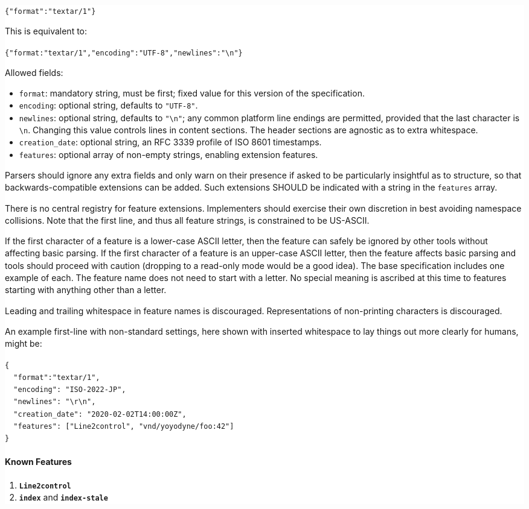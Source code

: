     {"format":"textar/1"}

This is equivalent to:

    {"format:"textar/1","encoding":"UTF-8","newlines":"\n"}

Allowed fields:

* `format`: mandatory string, must be first; fixed value for this version
  of the specification.
* `encoding`: optional string, defaults to `"UTF-8"`.
* `newlines`: optional string, defaults to `"\n"`; any common platform line
  endings are permitted, provided that the last character is `\n`.  Changing
  this value controls lines in content sections.  The header sections are
  agnostic as to extra whitespace.
* `creation_date`: optional string, an RFC 3339 profile of ISO 8601
  timestamps.
* `features`: optional array of non-empty strings, enabling extension
  features.

Parsers should ignore any extra fields and only warn on their presence if
asked to be particularly insightful as to structure, so that
backwards-compatible extensions can be added.  Such extensions SHOULD be
indicated with a string in the `features` array.

There is no central registry for feature extensions.  Implementers should
exercise their own discretion in best avoiding namespace collisions.  Note
that the first line, and thus all feature strings, is constrained to be
US-ASCII.

If the first character of a feature is a lower-case ASCII letter, then the
feature can safely be ignored by other tools without affecting basic parsing.
If the first character of a feature is an upper-case ASCII letter, then the
feature affects basic parsing and tools should proceed with caution (dropping
to a read-only mode would be a good idea).
The base specification includes one example of each.
The feature name does not need to start with a letter.  No special meaning is
ascribed at this time to features starting with anything other than a letter.

Leading and trailing whitespace in feature names is discouraged.
Representations of non-printing characters is discouraged.

An example first-line with non-standard settings, here shown with inserted
whitespace to lay things out more clearly for humans, might be:

    {
      "format":"textar/1",
      "encoding": "ISO-2022-JP",
      "newlines": "\r\n",
      "creation_date": "2020-02-02T14:00:00Z",
      "features": ["Line2control", "vnd/yoyodyne/foo:42"]
    }

#### Known Features

1. **`Line2control`**
2. **`index`** and **`index-stale`**
